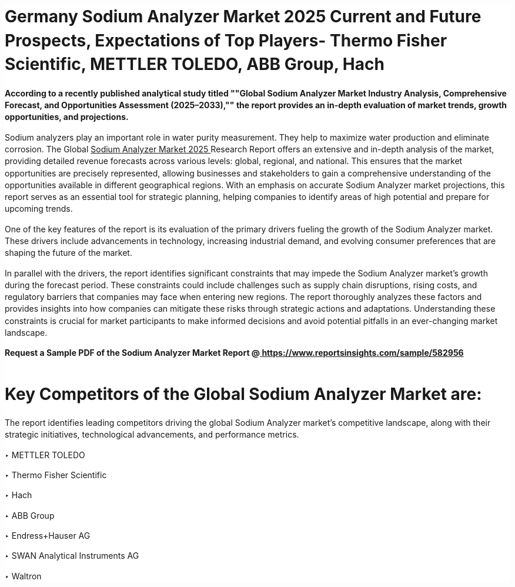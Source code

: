 # Germany Sodium Analyzer Market 2025 Current and Future Prospects, Expectations of Top Players- Thermo Fisher Scientific, METTLER TOLEDO,  ABB Group,  Hach

<strong>According to a recently published analytical study titled ""Global Sodium Analyzer Market Industry Analysis, Comprehensive Forecast, and Opportunities Assessment (2025–2033),"" the report provides an in-depth evaluation of market trends, growth opportunities, and projections.</strong>

Sodium analyzers play an important role in water purity measurement. They help to maximize water production and eliminate corrosion. The Global <a href=https://www.reportsinsights.com/sample/582956>Sodium Analyzer Market 2025 </a> Research Report offers an extensive and in-depth analysis of the market, providing detailed revenue forecasts across various levels: global, regional, and national. This ensures that the market opportunities are precisely represented, allowing businesses and stakeholders to gain a comprehensive understanding of the opportunities available in different geographical regions. With an emphasis on accurate Sodium Analyzer market projections, this report serves as an essential tool for strategic planning, helping companies to identify areas of high potential and prepare for upcoming trends.

One of the key features of the report is its evaluation of the primary drivers fueling the growth of the Sodium Analyzer market. These drivers include advancements in technology, increasing industrial demand, and evolving consumer preferences that are shaping the future of the market. 

In parallel with the drivers, the report identifies significant constraints that may impede the Sodium Analyzer market’s growth during the forecast period. These constraints could include challenges such as supply chain disruptions, rising costs, and regulatory barriers that companies may face when entering new regions. The report thoroughly analyzes these factors and provides insights into how companies can mitigate these risks through strategic actions and adaptations. Understanding these constraints is crucial for market participants to make informed decisions and avoid potential pitfalls in an ever-changing market landscape.

<strong>Request a Sample PDF of the Sodium Analyzer Market Report </strong><strong>@<a href=https://www.reportsinsights.com/sample/582956> https://www.reportsinsights.com/sample/582956</a></strong></font>

# <strong>Key Competitors of the Global Sodium Analyzer Market are:</strong>

The report identifies leading competitors driving the global Sodium Analyzer market’s competitive landscape, along with their strategic initiatives, technological advancements, and performance metrics.

‣ METTLER TOLEDO

‣ Thermo Fisher Scientific

‣ Hach

‣ ABB Group

‣ Endress+Hauser AG

‣ SWAN Analytical Instruments AG

‣ Waltron
